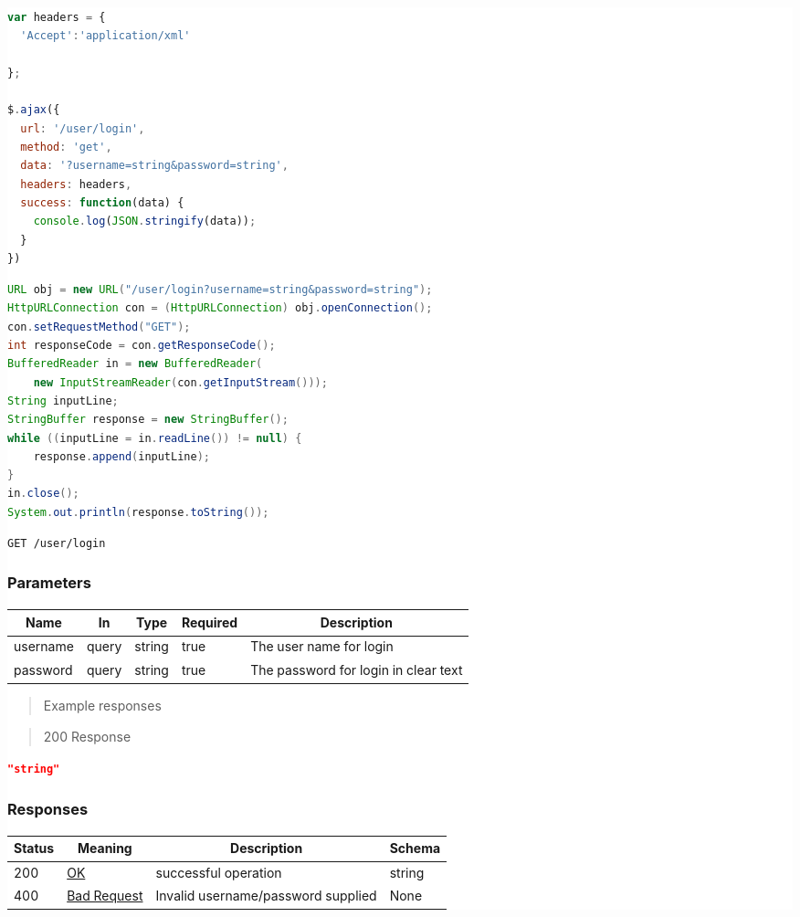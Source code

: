 ```javascript
var headers = {
  'Accept':'application/xml'

};

$.ajax({
  url: '/user/login',
  method: 'get',
  data: '?username=string&password=string',
  headers: headers,
  success: function(data) {
    console.log(JSON.stringify(data));
  }
})

```

```java
URL obj = new URL("/user/login?username=string&password=string");
HttpURLConnection con = (HttpURLConnection) obj.openConnection();
con.setRequestMethod("GET");
int responseCode = con.getResponseCode();
BufferedReader in = new BufferedReader(
    new InputStreamReader(con.getInputStream()));
String inputLine;
StringBuffer response = new StringBuffer();
while ((inputLine = in.readLine()) != null) {
    response.append(inputLine);
}
in.close();
System.out.println(response.toString());

```

`GET /user/login`

<h3 id="logs-user-into-the-system-parameters">Parameters</h3>

|Name|In|Type|Required|Description|
|---|---|---|---|---|
|username|query|string|true|The user name for login|
|password|query|string|true|The password for login in clear text|

> Example responses

> 200 Response

```json
"string"
```

<h3 id="logs-user-into-the-system-responses">Responses</h3>

|Status|Meaning|Description|Schema|
|---|---|---|---|
|200|[OK](https://tools.ietf.org/html/rfc7231#section-6.3.1)|successful operation|string|
|400|[Bad Request](https://tools.ietf.org/html/rfc7231#section-6.5.1)|Invalid username/password supplied|None|
